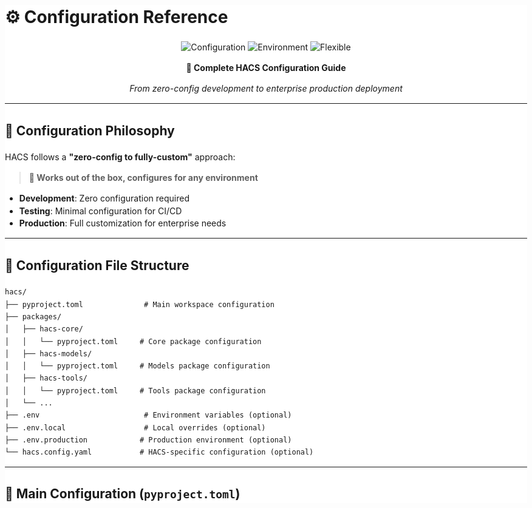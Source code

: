 # ⚙️ Configuration Reference

<div align="center">

![Configuration](https://img.shields.io/badge/Configuration-Production_Ready-brightgreen?style=for-the-badge&logo=settings&logoColor=white)
![Environment](https://img.shields.io/badge/Multi_Environment-Dev_Test_Prod-success?style=for-the-badge&logo=server&logoColor=white)
![Flexible](https://img.shields.io/badge/Setup-Zero_Config_to_Custom-blue?style=for-the-badge&logo=wrench&logoColor=white)

**🔧 Complete HACS Configuration Guide**

*From zero-config development to enterprise production deployment*

</div>

---

## 🎯 Configuration Philosophy

HACS follows a **"zero-config to fully-custom"** approach:

> **🚀 Works out of the box, configures for any environment**

- **Development**: Zero configuration required
- **Testing**: Minimal configuration for CI/CD
- **Production**: Full customization for enterprise needs

---

## 📁 Configuration File Structure

```
hacs/
├── pyproject.toml              # Main workspace configuration
├── packages/
│   ├── hacs-core/
│   │   └── pyproject.toml     # Core package configuration
│   ├── hacs-models/
│   │   └── pyproject.toml     # Models package configuration
│   ├── hacs-tools/
│   │   └── pyproject.toml     # Tools package configuration
│   └── ...
├── .env                        # Environment variables (optional)
├── .env.local                  # Local overrides (optional)
├── .env.production            # Production environment (optional)
└── hacs.config.yaml           # HACS-specific configuration (optional)
```

---

## 🔧 Main Configuration (`pyproject.toml`)
